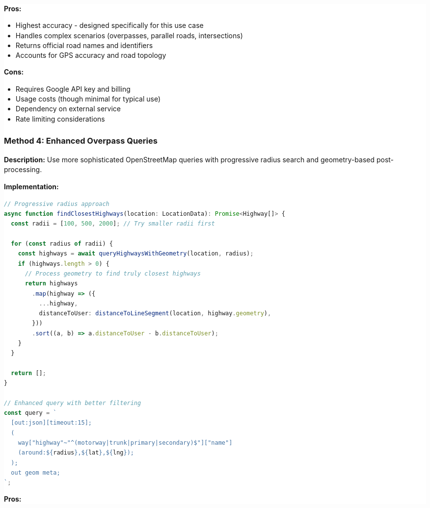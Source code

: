 **Pros:**

- Highest accuracy - designed specifically for this use case
- Handles complex scenarios (overpasses, parallel roads, intersections)
- Returns official road names and identifiers
- Accounts for GPS accuracy and road topology

**Cons:**

- Requires Google API key and billing
- Usage costs (though minimal for typical use)
- Dependency on external service
- Rate limiting considerations

### Method 4: Enhanced Overpass Queries

**Description:** Use more sophisticated OpenStreetMap queries with progressive radius search and geometry-based post-processing.

**Implementation:**

```typescript
// Progressive radius approach
async function findClosestHighways(location: LocationData): Promise<Highway[]> {
  const radii = [100, 500, 2000]; // Try smaller radii first

  for (const radius of radii) {
    const highways = await queryHighwaysWithGeometry(location, radius);
    if (highways.length > 0) {
      // Process geometry to find truly closest highways
      return highways
        .map(highway => ({
          ...highway,
          distanceToUser: distanceToLineSegment(location, highway.geometry),
        }))
        .sort((a, b) => a.distanceToUser - b.distanceToUser);
    }
  }

  return [];
}

// Enhanced query with better filtering
const query = `
  [out:json][timeout:15];
  (
    way["highway"~"^(motorway|trunk|primary|secondary)$"]["name"]
    (around:${radius},${lat},${lng});
  );
  out geom meta;
`;
```

**Pros:**
